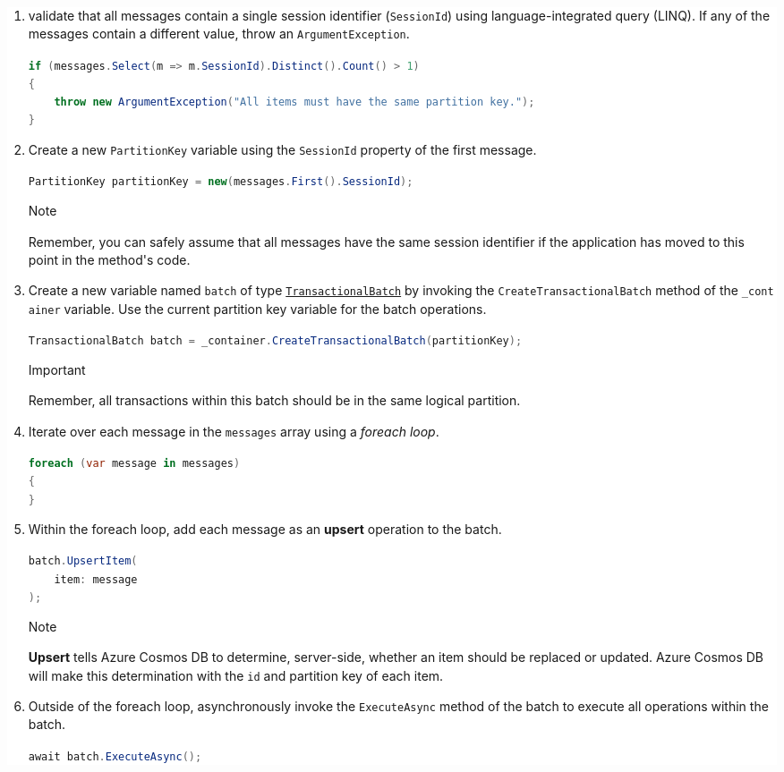 1. validate that all messages contain a single session identifier (`SessionId`) using language-integrated query (LINQ). If any of the messages contain a different value, throw an `ArgumentException`.

    ```csharp
    if (messages.Select(m => m.SessionId).Distinct().Count() > 1)
    {
        throw new ArgumentException("All items must have the same partition key.");
    }
    ```

1. Create a new `PartitionKey` variable using the `SessionId` property of the first message.

    ```csharp
    PartitionKey partitionKey = new(messages.First().SessionId);
    ```

    > [!NOTE]
    > Remember, you can safely assume that all messages have the same session identifier if the application has moved to this point in the method's code.

1. Create a new variable named `batch` of type [`TransactionalBatch`](/dotnet/api/microsoft.azure.cosmos.transactionalbatch) by invoking the `CreateTransactionalBatch` method of the `_container` variable. Use the current partition key variable for the batch operations.

    ```csharp
    TransactionalBatch batch = _container.CreateTransactionalBatch(partitionKey);
    ```

    > [!IMPORTANT]
    > Remember, all transactions within this batch should be in the same logical partition.

1. Iterate over each message in the `messages` array using a *foreach loop*.

    ```csharp
    foreach (var message in messages)
    {
    }
    ```

1. Within the foreach loop, add each message as an **upsert** operation to the batch.

    ```csharp
    batch.UpsertItem(
        item: message
    );
    ```

    > [!NOTE]
    > **Upsert** tells Azure Cosmos DB to determine, server-side, whether an item should be replaced or updated. Azure Cosmos DB will make this determination with the `id` and partition key of each item.

1. Outside of the foreach loop, asynchronously invoke the `ExecuteAsync` method of the batch to execute all operations within the batch.

    ```csharp
    await batch.ExecuteAsync();
    ```
